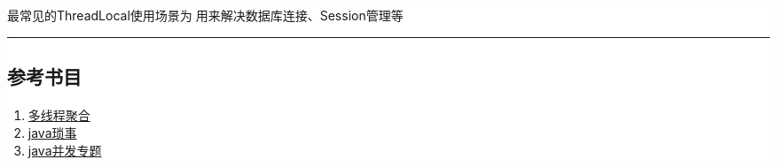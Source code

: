 最常见的ThreadLocal使用场景为 用来解决数据库连接、Session管理等

---
## 参考书目

1. [多线程聚合](https://mp.weixin.qq.com/s/etsUQKfqWvozUONB7Fqn2w)
2. [java琐事](https://tech.meituan.com/2018/11/15/java-lock.html)
3. [java并发专题](https://blog.csdn.net/javazejian/article/category/6940462)